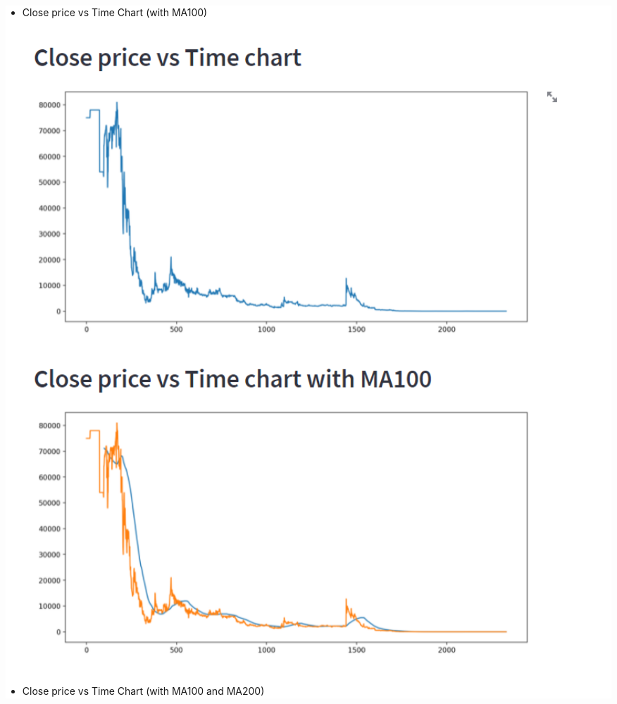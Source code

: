 
- Close price vs Time Chart (with MA100)

<img src="/images/image3.png" alt="Data description" width="800"/>

- Close price vs Time Chart (with MA100 and MA200)
